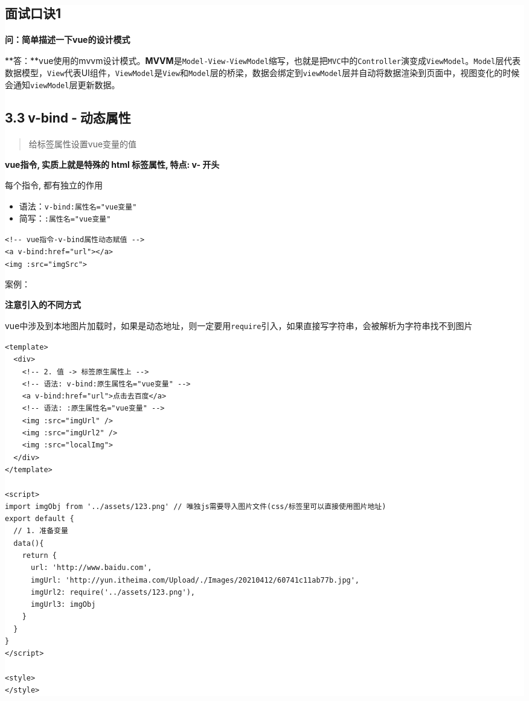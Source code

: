 ## 面试口诀1

**问：简单描述一下vue的设计模式**

**答：**vue使用的mvvm设计模式。**MVVM**是`Model-View-ViewModel`缩写，也就是把`MVC`中的`Controller`演变成`ViewModel`。`Model`层代表数据模型，`View`代表UI组件，`ViewModel`是`View`和`Model`层的桥梁，数据会绑定到`viewModel`层并自动将数据渲染到页面中，视图变化的时候会通知`viewModel`层更新数据。

## 3.3 v-bind - 动态属性

> 给标签属性设置vue变量的值

**vue指令, 实质上就是特殊的 html 标签属性, 特点:  v- 开头**

每个指令, 都有独立的作用

- 语法：`v-bind:属性名="vue变量"`
- 简写：`:属性名="vue变量"`

```vue
<!-- vue指令-v-bind属性动态赋值 -->
<a v-bind:href="url"></a>
<img :src="imgSrc">
```

案例：

**注意引入的不同方式**

vue中涉及到本地图片加载时，如果是动态地址，则一定要用`require`引入，如果直接写字符串，会被解析为字符串找不到图片

```vue
<template>
  <div>
    <!-- 2. 值 -> 标签原生属性上 -->
    <!-- 语法: v-bind:原生属性名="vue变量" -->
    <a v-bind:href="url">点击去百度</a>
    <!-- 语法: :原生属性名="vue变量" -->
    <img :src="imgUrl" />
    <img :src="imgUrl2" />
    <img :src="localImg">
  </div>
</template>

<script>
import imgObj from '../assets/123.png' // 唯独js需要导入图片文件(css/标签里可以直接使用图片地址)
export default {
  // 1. 准备变量
  data(){
    return {
      url: 'http://www.baidu.com',
      imgUrl: 'http://yun.itheima.com/Upload/./Images/20210412/60741c11ab77b.jpg',
      imgUrl2: require('../assets/123.png'),
      imgUrl3: imgObj
    }
  }
}
</script>

<style>
</style>
```
